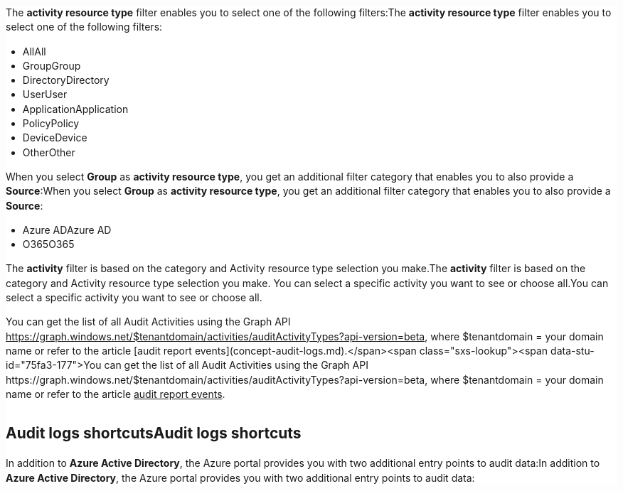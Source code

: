 <span data-ttu-id="75fa3-163">The **activity resource type** filter enables you to select one of the following filters:</span><span class="sxs-lookup"><span data-stu-id="75fa3-163">The **activity resource type** filter enables you to select one of the following filters:</span></span>

- <span data-ttu-id="75fa3-164">All</span><span class="sxs-lookup"><span data-stu-id="75fa3-164">All</span></span> 
- <span data-ttu-id="75fa3-165">Group</span><span class="sxs-lookup"><span data-stu-id="75fa3-165">Group</span></span>
- <span data-ttu-id="75fa3-166">Directory</span><span class="sxs-lookup"><span data-stu-id="75fa3-166">Directory</span></span>
- <span data-ttu-id="75fa3-167">User</span><span class="sxs-lookup"><span data-stu-id="75fa3-167">User</span></span>
- <span data-ttu-id="75fa3-168">Application</span><span class="sxs-lookup"><span data-stu-id="75fa3-168">Application</span></span>
- <span data-ttu-id="75fa3-169">Policy</span><span class="sxs-lookup"><span data-stu-id="75fa3-169">Policy</span></span>
- <span data-ttu-id="75fa3-170">Device</span><span class="sxs-lookup"><span data-stu-id="75fa3-170">Device</span></span>
- <span data-ttu-id="75fa3-171">Other</span><span class="sxs-lookup"><span data-stu-id="75fa3-171">Other</span></span>

<span data-ttu-id="75fa3-172">When you select **Group** as **activity resource type**, you get an additional filter category that enables you to also provide a **Source**:</span><span class="sxs-lookup"><span data-stu-id="75fa3-172">When you select **Group** as **activity resource type**, you get an additional filter category that enables you to also provide a **Source**:</span></span>

- <span data-ttu-id="75fa3-173">Azure AD</span><span class="sxs-lookup"><span data-stu-id="75fa3-173">Azure AD</span></span>
- <span data-ttu-id="75fa3-174">O365</span><span class="sxs-lookup"><span data-stu-id="75fa3-174">O365</span></span>


<span data-ttu-id="75fa3-175">The **activity** filter is based on the category and Activity resource type selection you make.</span><span class="sxs-lookup"><span data-stu-id="75fa3-175">The **activity** filter is based on the category and Activity resource type selection you make.</span></span> <span data-ttu-id="75fa3-176">You can select a specific activity you want to see or choose all.</span><span class="sxs-lookup"><span data-stu-id="75fa3-176">You can select a specific activity you want to see or choose all.</span></span> 

<span data-ttu-id="75fa3-177">You can get the list of all Audit Activities using the Graph API https://graph.windows.net/$tenantdomain/activities/auditActivityTypes?api-version=beta, where $tenantdomain = your domain name or refer to the article [audit report events](concept-audit-logs.md).</span><span class="sxs-lookup"><span data-stu-id="75fa3-177">You can get the list of all Audit Activities using the Graph API https://graph.windows.net/$tenantdomain/activities/auditActivityTypes?api-version=beta, where $tenantdomain = your domain name or refer to the article [audit report events](concept-audit-logs.md).</span></span>


## <a name="audit-logs-shortcuts"></a><span data-ttu-id="75fa3-178">Audit logs shortcuts</span><span class="sxs-lookup"><span data-stu-id="75fa3-178">Audit logs shortcuts</span></span>

<span data-ttu-id="75fa3-179">In addition to **Azure Active Directory**, the Azure portal provides you with two additional entry points to audit data:</span><span class="sxs-lookup"><span data-stu-id="75fa3-179">In addition to **Azure Active Directory**, the Azure portal provides you with two additional entry points to audit data:</span></span>
